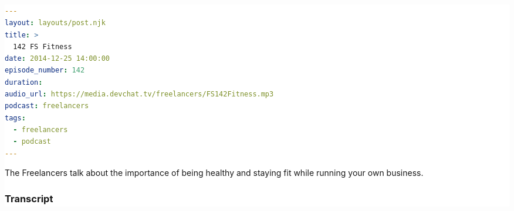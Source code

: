```yaml
---
layout: layouts/post.njk
title: >
  142 FS Fitness
date: 2014-12-25 14:00:00
episode_number: 142
duration:
audio_url: https://media.devchat.tv/freelancers/FS142Fitness.mp3
podcast: freelancers
tags:
  - freelancers
  - podcast
---
```


The Freelancers talk about the importance of being healthy and staying fit while running your own business.

### Transcript
